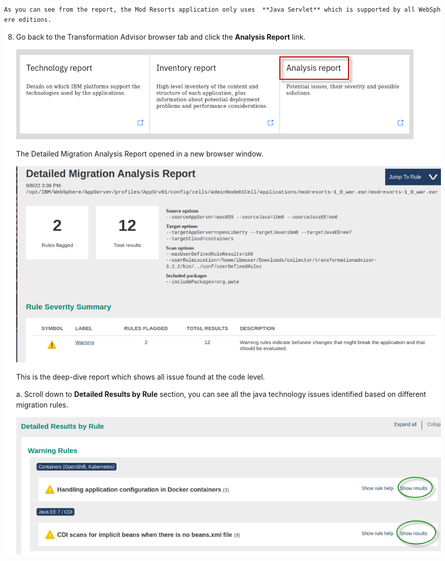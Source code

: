     As you can see from the report, the Mod Resorts application only uses  **Java Servlet** which is supported by all WebSphere editions.

8.  Go back to the Transformation Advisor browser tab and click the
    **Analysis Report** link.

    ![](./images/media/image46.png)
 
    The Detailed Migration Analysis Report opened in a new browser window.
 
    ![](./images/media/image47.png)
 
    This is the deep-dive report which shows all issue found at the code  level.

    a.  Scroll down to **Detailed Results by Rule** section, you can see all the java technology issues identified based on different migration rules.

    ![](./images/media/image48.png)
 